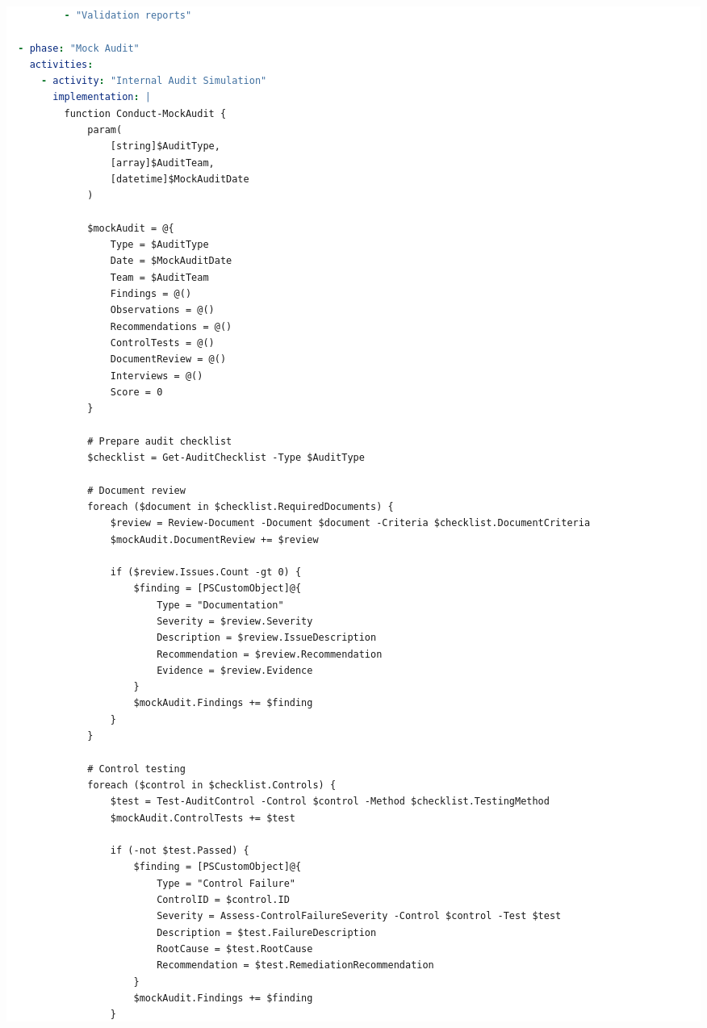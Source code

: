 ```yaml
          - "Validation reports"

  - phase: "Mock Audit"
    activities:
      - activity: "Internal Audit Simulation"
        implementation: |
          function Conduct-MockAudit {
              param(
                  [string]$AuditType,
                  [array]$AuditTeam,
                  [datetime]$MockAuditDate
              )
              
              $mockAudit = @{
                  Type = $AuditType
                  Date = $MockAuditDate
                  Team = $AuditTeam
                  Findings = @()
                  Observations = @()
                  Recommendations = @()
                  ControlTests = @()
                  DocumentReview = @()
                  Interviews = @()
                  Score = 0
              }
              
              # Prepare audit checklist
              $checklist = Get-AuditChecklist -Type $AuditType
              
              # Document review
              foreach ($document in $checklist.RequiredDocuments) {
                  $review = Review-Document -Document $document -Criteria $checklist.DocumentCriteria
                  $mockAudit.DocumentReview += $review
                  
                  if ($review.Issues.Count -gt 0) {
                      $finding = [PSCustomObject]@{
                          Type = "Documentation"
                          Severity = $review.Severity
                          Description = $review.IssueDescription
                          Recommendation = $review.Recommendation
                          Evidence = $review.Evidence
                      }
                      $mockAudit.Findings += $finding
                  }
              }
              
              # Control testing
              foreach ($control in $checklist.Controls) {
                  $test = Test-AuditControl -Control $control -Method $checklist.TestingMethod
                  $mockAudit.ControlTests += $test
                  
                  if (-not $test.Passed) {
                      $finding = [PSCustomObject]@{
                          Type = "Control Failure"
                          ControlID = $control.ID
                          Severity = Assess-ControlFailureSeverity -Control $control -Test $test
                          Description = $test.FailureDescription
                          RootCause = $test.RootCause
                          Recommendation = $test.RemediationRecommendation
                      }
                      $mockAudit.Findings += $finding
                  }
```